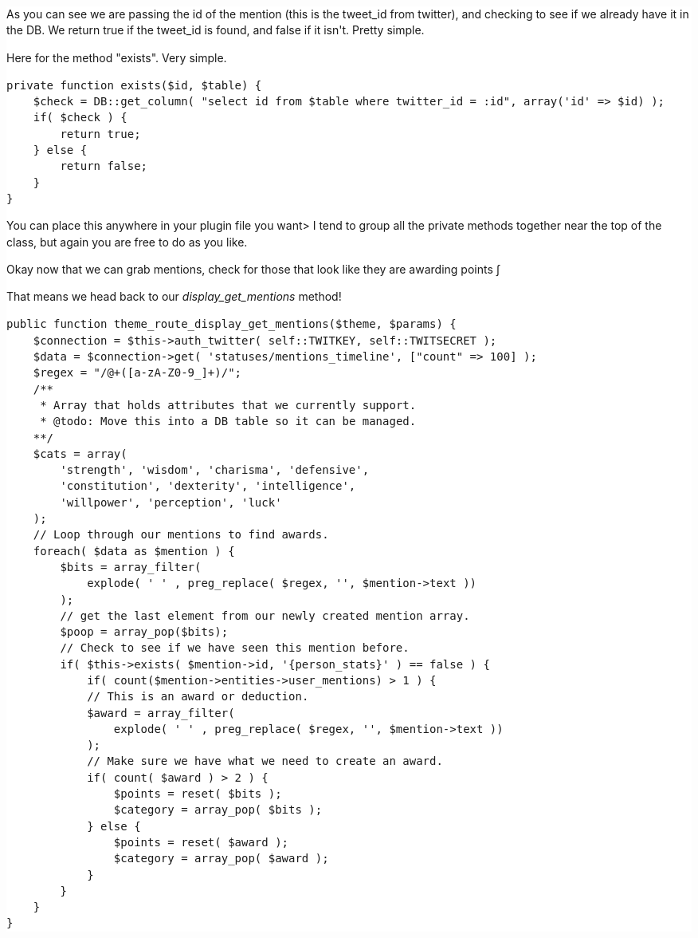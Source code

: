 As you can see we are passing the id of the mention (this is the tweet_id from twitter), and checking to see if we already have it in the DB. We return true if the tweet_id is found, and false if it isn't. Pretty simple.

Here for the method "exists". Very simple.

<pre>
private function exists($id, $table) {
	$check = DB::get_column( "select id from $table where twitter_id = :id", array('id' => $id) );
	if( $check ) {
		return true;
	} else {
		return false;
	}
}
</pre>

You can place this anywhere in your plugin file you want> I tend to group all the private methods together near the top of the class, but again you are free to do as you like.

Okay now that we can grab mentions, check for those that look like they are awarding points ∫

That means we head back to our *display_get_mentions* method!

<pre>
public function theme_route_display_get_mentions($theme, $params) {
	$connection = $this->auth_twitter( self::TWITKEY, self::TWITSECRET );
	$data = $connection->get( 'statuses/mentions_timeline', ["count" => 100] );
	$regex = "/@+([a-zA-Z0-9_]+)/";
	/**
	 * Array that holds attributes that we currently support.
	 * @todo: Move this into a DB table so it can be managed.
	**/
	$cats = array(
		'strength', 'wisdom', 'charisma', 'defensive',
		'constitution', 'dexterity', 'intelligence',
		'willpower', 'perception', 'luck'
	);
	// Loop through our mentions to find awards.
	foreach( $data as $mention ) {
		$bits = array_filter(
			explode( ' ' , preg_replace( $regex, '', $mention->text ))
		);
		// get the last element from our newly created mention array.
		$poop = array_pop($bits);
		// Check to see if we have seen this mention before.
		if( $this->exists( $mention->id, '{person_stats}' ) == false ) {
			if( count($mention->entities->user_mentions) > 1 ) {
			// This is an award or deduction.
			$award = array_filter(
				explode( ' ' , preg_replace( $regex, '', $mention->text ))
			);
			// Make sure we have what we need to create an award.
			if( count( $award ) > 2 ) {
				$points = reset( $bits );
				$category = array_pop( $bits );
			} else {
				$points = reset( $award );
				$category = array_pop( $award );
			}
		}
	}
}
</pre>
